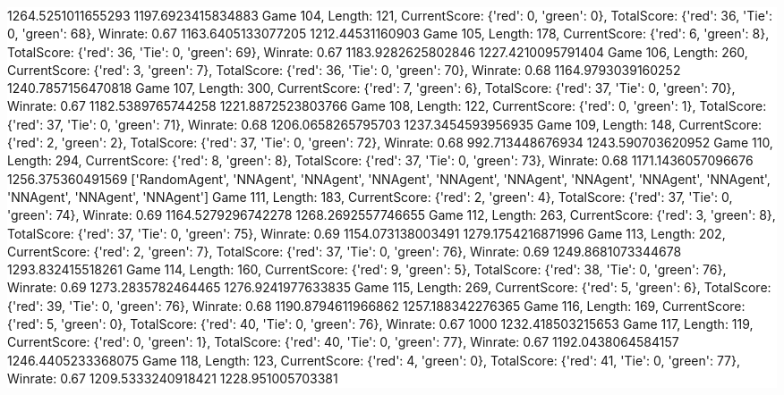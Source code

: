 1264.5251011655293
1197.6923415834883
Game 104, Length: 121,      CurrentScore: {'red': 0, 'green': 0},      TotalScore: {'red': 36, 'Tie': 0, 'green': 68},  Winrate: 0.67
1163.6405133077205
1212.44531160903
Game 105, Length: 178,      CurrentScore: {'red': 6, 'green': 8},      TotalScore: {'red': 36, 'Tie': 0, 'green': 69},  Winrate: 0.67
1183.9282625802846
1227.4210095791404
Game 106, Length: 260,      CurrentScore: {'red': 3, 'green': 7},      TotalScore: {'red': 36, 'Tie': 0, 'green': 70},  Winrate: 0.68
1164.9793039160252
1240.7857156470818
Game 107, Length: 300,      CurrentScore: {'red': 7, 'green': 6},      TotalScore: {'red': 37, 'Tie': 0, 'green': 70},  Winrate: 0.67
1182.5389765744258
1221.8872523803766
Game 108, Length: 122,      CurrentScore: {'red': 0, 'green': 1},      TotalScore: {'red': 37, 'Tie': 0, 'green': 71},  Winrate: 0.68
1206.0658265795703
1237.3454593956935
Game 109, Length: 148,      CurrentScore: {'red': 2, 'green': 2},      TotalScore: {'red': 37, 'Tie': 0, 'green': 72},  Winrate: 0.68
992.713448676934
1243.590703620952
Game 110, Length: 294,      CurrentScore: {'red': 8, 'green': 8},      TotalScore: {'red': 37, 'Tie': 0, 'green': 73},  Winrate: 0.68
1171.1436057096676
1256.375360491569
['RandomAgent', 'NNAgent', 'NNAgent', 'NNAgent', 'NNAgent', 'NNAgent', 'NNAgent', 'NNAgent', 'NNAgent', 'NNAgent', 'NNAgent', 'NNAgent']
Game 111, Length: 183,      CurrentScore: {'red': 2, 'green': 4},      TotalScore: {'red': 37, 'Tie': 0, 'green': 74},  Winrate: 0.69
1164.5279296742278
1268.2692557746655
Game 112, Length: 263,      CurrentScore: {'red': 3, 'green': 8},      TotalScore: {'red': 37, 'Tie': 0, 'green': 75},  Winrate: 0.69
1154.073138003491
1279.1754216871996
Game 113, Length: 202,      CurrentScore: {'red': 2, 'green': 7},      TotalScore: {'red': 37, 'Tie': 0, 'green': 76},  Winrate: 0.69
1249.8681073344678
1293.832415518261
Game 114, Length: 160,      CurrentScore: {'red': 9, 'green': 5},      TotalScore: {'red': 38, 'Tie': 0, 'green': 76},  Winrate: 0.69
1273.2835782464465
1276.9241977633835
Game 115, Length: 269,      CurrentScore: {'red': 5, 'green': 6},      TotalScore: {'red': 39, 'Tie': 0, 'green': 76},  Winrate: 0.68
1190.8794611966862
1257.188342276365
Game 116, Length: 169,      CurrentScore: {'red': 5, 'green': 0},      TotalScore: {'red': 40, 'Tie': 0, 'green': 76},  Winrate: 0.67
1000
1232.418503215653
Game 117, Length: 119,      CurrentScore: {'red': 0, 'green': 1},      TotalScore: {'red': 40, 'Tie': 0, 'green': 77},  Winrate: 0.67
1192.0438064584157
1246.4405233368075
Game 118, Length: 123,      CurrentScore: {'red': 4, 'green': 0},      TotalScore: {'red': 41, 'Tie': 0, 'green': 77},  Winrate: 0.67
1209.5333240918421
1228.951005703381